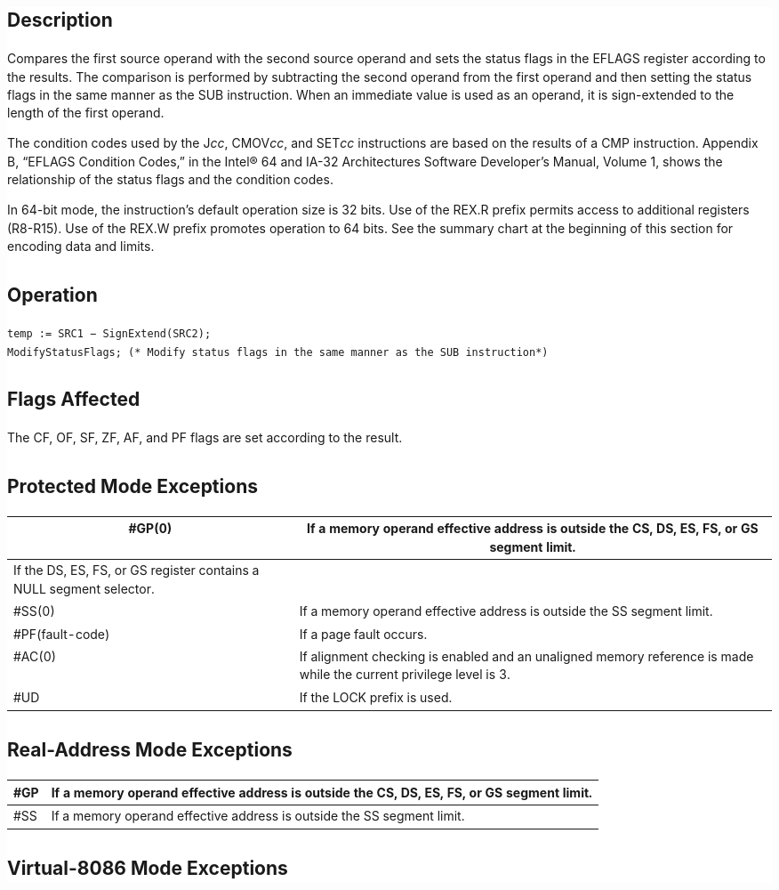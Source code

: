 ## Description

Compares the first source operand with the second source operand and sets the status flags in the EFLAGS register according to the results. The comparison is performed by subtracting the second operand from the first operand and then setting the status flags in the same manner as the SUB instruction. When an immediate value is used as an operand, it is sign-extended to the length of the first operand.

The condition codes used by the J*cc*, CMOV*cc*, and SET*cc* instructions are based on the results of a CMP instruction. Appendix B, “EFLAGS Condition Codes,” in the Intel® 64 and IA-32 Architectures Software Developer’s Manual, Volume 1, shows the relationship of the status flags and the condition codes.

In 64-bit mode, the instruction’s default operation size is 32 bits. Use of the REX.R prefix permits access to additional registers (R8-R15). Use of the REX.W prefix promotes operation to 64 bits. See the summary chart at the beginning of this section for encoding data and limits.

## Operation

```
temp := SRC1 − SignExtend(SRC2);
ModifyStatusFlags; (* Modify status flags in the same manner as the SUB instruction*)

```

## Flags Affected

The CF, OF, SF, ZF, AF, and PF flags are set according to the result.

## Protected Mode Exceptions

| \#​​​​GP(0)                                                         | If a memory operand effective address is outside the CS, DS, ES, FS, or GS segment limit.                          |
| ------------------------------------------------------------------- | ------------------------------------------------------------------------------------------------------------------ |
| If the DS, ES, FS, or GS register contains a NULL segment selector. |
| \#​​​​​SS(0)                                                        | If a memory operand effective address is outside the SS segment limit.                                             |
| \#​PF(fault-code)                                                   | If a page fault occurs.                                                                                            |
| \#​AC(0)                                                            | If alignment checking is enabled and an unaligned memory reference is made while the current privilege level is 3. |
| #​​​UD                                                              | If the LOCK prefix is used.                                                                                        |

## Real-Address Mode Exceptions

| \#​​​​GP  | If a memory operand effective address is outside the CS, DS, ES, FS, or GS segment limit. |
| --------- | ----------------------------------------------------------------------------------------- |
| \#​​​​​SS | If a memory operand effective address is outside the SS segment limit.                    |

## Virtual-8086 Mode Exceptions
